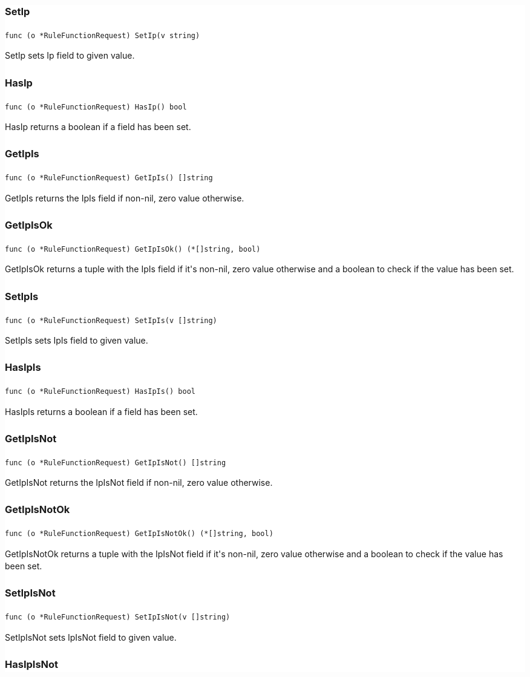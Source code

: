 ### SetIp

`func (o *RuleFunctionRequest) SetIp(v string)`

SetIp sets Ip field to given value.

### HasIp

`func (o *RuleFunctionRequest) HasIp() bool`

HasIp returns a boolean if a field has been set.

### GetIpIs

`func (o *RuleFunctionRequest) GetIpIs() []string`

GetIpIs returns the IpIs field if non-nil, zero value otherwise.

### GetIpIsOk

`func (o *RuleFunctionRequest) GetIpIsOk() (*[]string, bool)`

GetIpIsOk returns a tuple with the IpIs field if it's non-nil, zero value otherwise
and a boolean to check if the value has been set.

### SetIpIs

`func (o *RuleFunctionRequest) SetIpIs(v []string)`

SetIpIs sets IpIs field to given value.

### HasIpIs

`func (o *RuleFunctionRequest) HasIpIs() bool`

HasIpIs returns a boolean if a field has been set.

### GetIpIsNot

`func (o *RuleFunctionRequest) GetIpIsNot() []string`

GetIpIsNot returns the IpIsNot field if non-nil, zero value otherwise.

### GetIpIsNotOk

`func (o *RuleFunctionRequest) GetIpIsNotOk() (*[]string, bool)`

GetIpIsNotOk returns a tuple with the IpIsNot field if it's non-nil, zero value otherwise
and a boolean to check if the value has been set.

### SetIpIsNot

`func (o *RuleFunctionRequest) SetIpIsNot(v []string)`

SetIpIsNot sets IpIsNot field to given value.

### HasIpIsNot
